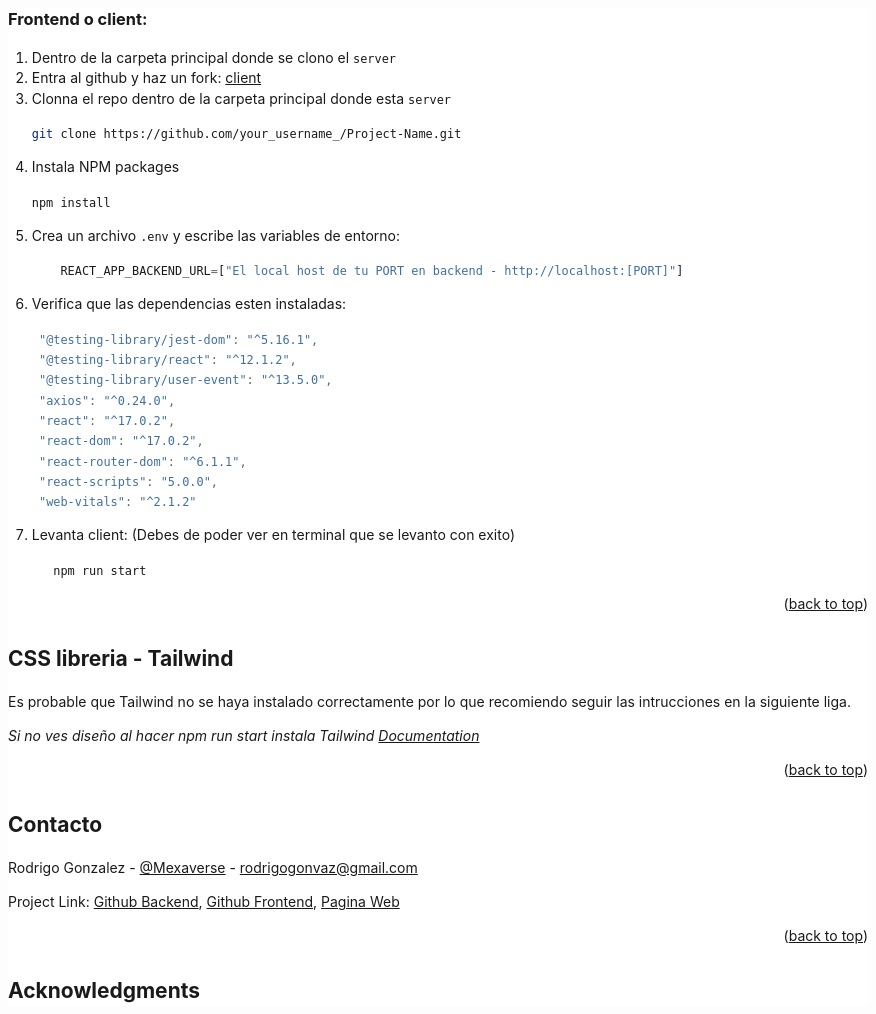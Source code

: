 ### Frontend o client:

1. Dentro de la carpeta principal donde se clono el `server`
2. Entra al github y haz un fork: [client](https://github.com/RodrigoGonVaz/QiuBox-IH-FrontEnd) 
3. Clonna el repo dentro de la carpeta principal donde esta `server`
   ```sh
   git clone https://github.com/your_username_/Project-Name.git
   ```
4. Instala NPM packages
   ```sh
   npm install
   ```
5. Crea un archivo `.env` y escribe las variables de entorno:
    ```js
        REACT_APP_BACKEND_URL=["El local host de tu PORT en backend - http://localhost:[PORT]"]
   ```    
6. Verifica que las dependencias esten instaladas:
   ```js
    "@testing-library/jest-dom": "^5.16.1",
    "@testing-library/react": "^12.1.2",
    "@testing-library/user-event": "^13.5.0",
    "axios": "^0.24.0",
    "react": "^17.0.2",
    "react-dom": "^17.0.2",
    "react-router-dom": "^6.1.1",
    "react-scripts": "5.0.0",
    "web-vitals": "^2.1.2"
   ```  
7. Levanta client: (Debes de poder ver en terminal que se levanto con exito)
     ```js
        npm run start
   ``` 

<p align="right">(<a href="#top">back to top</a>)</p>




## CSS libreria - Tailwind

Es probable que Tailwind no se haya instalado correctamente por lo que recomiendo seguir las intrucciones en la siguiente liga.

_Si no ves diseño al hacer npm run start instala Tailwind [Documentation](https://tailwindcss.com/docs/guides/create-react-app)_

<p align="right">(<a href="#top">back to top</a>)</p>




## Contacto

Rodrigo Gonzalez - [@Mexaverse](https://twitter.com/MexaVerse) - rodrigogonvaz@gmail.com

Project Link: [Github Backend](https://github.com/RodrigoGonVaz/QiuBox-IH-BackEnd), [Github Frontend](https://github.com/RodrigoGonVaz/QiuBox-IH-FrontEnd), [Pagina Web](https://nifty-beaver-2b28e7.netlify.app/)

<p align="right">(<a href="#top">back to top</a>)</p>




## Acknowledgments
   ```